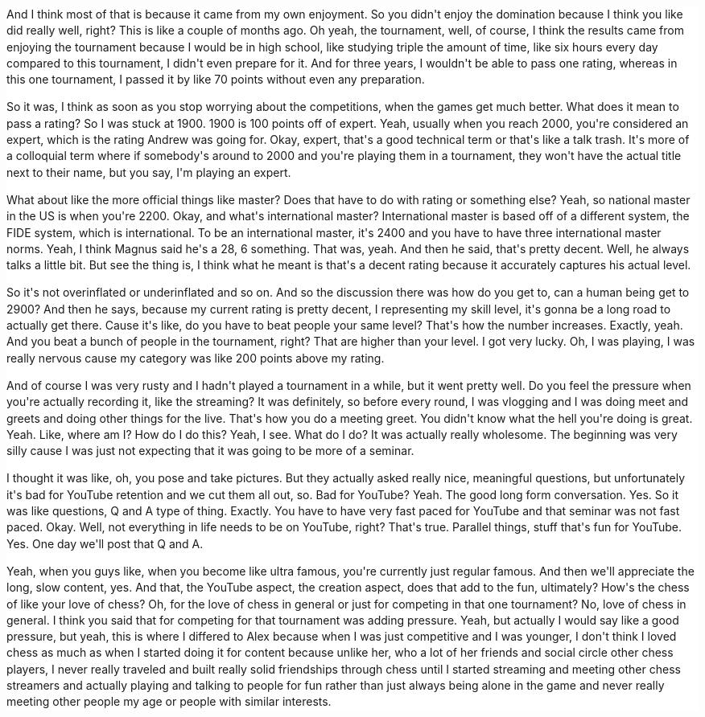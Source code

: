 And I think most of that is because it came from my own enjoyment. So you didn't enjoy the domination because I think you like did really well, right? This is like a couple of months ago. Oh yeah, the tournament, well, of course, I think the results came from enjoying the tournament because I would be in high school, like studying triple the amount of time, like six hours every day compared to this tournament, I didn't even prepare for it. And for three years, I wouldn't be able to pass one rating, whereas in this one tournament, I passed it by like 70 points without even any preparation.

So it was, I think as soon as you stop worrying about the competitions, when the games get much better. What does it mean to pass a rating? So I was stuck at 1900. 1900 is 100 points off of expert. Yeah, usually when you reach 2000, you're considered an expert, which is the rating Andrew was going for. Okay, expert, that's a good technical term or that's like a talk trash. It's more of a colloquial term where if somebody's around to 2000 and you're playing them in a tournament, they won't have the actual title next to their name, but you say, I'm playing an expert.

What about like the more official things like master? Does that have to do with rating or something else? Yeah, so national master in the US is when you're 2200. Okay, and what's international master? International master is based off of a different system, the FIDE system, which is international. To be an international master, it's 2400 and you have to have three international master norms. Yeah, I think Magnus said he's a 28, 6 something. That was, yeah. And then he said, that's pretty decent. Well, he always talks a little bit. But see the thing is, I think what he meant is that's a decent rating because it accurately captures his actual level.

So it's not overinflated or underinflated and so on. And so the discussion there was how do you get to, can a human being get to 2900? And then he says, because my current rating is pretty decent, I representing my skill level, it's gonna be a long road to actually get there. Cause it's like, do you have to beat people your same level? That's how the number increases. Exactly, yeah. And you beat a bunch of people in the tournament, right? That are higher than your level. I got very lucky. Oh, I was playing, I was really nervous cause my category was like 200 points above my rating.

And of course I was very rusty and I hadn't played a tournament in a while, but it went pretty well. Do you feel the pressure when you're actually recording it, like the streaming? It was definitely, so before every round, I was vlogging and I was doing meet and greets and doing other things for the live. That's how you do a meeting greet. You didn't know what the hell you're doing is great. Yeah. Like, where am I? How do I do this? Yeah, I see. What do I do? It was actually really wholesome. The beginning was very silly cause I was just not expecting that it was going to be more of a seminar.

I thought it was like, oh, you pose and take pictures. But they actually asked really nice, meaningful questions, but unfortunately it's bad for YouTube retention and we cut them all out, so. Bad for YouTube? Yeah. The good long form conversation. Yes. So it was like questions, Q and A type of thing. Exactly. You have to have very fast paced for YouTube and that seminar was not fast paced. Okay. Well, not everything in life needs to be on YouTube, right? That's true. Parallel things, stuff that's fun for YouTube. Yes. One day we'll post that Q and A.

Yeah, when you guys like, when you become like ultra famous, you're currently just regular famous. And then we'll appreciate the long, slow content, yes. And that, the YouTube aspect, the creation aspect, does that add to the fun, ultimately? How's the chess of like your love of chess? Oh, for the love of chess in general or just for competing in that one tournament? No, love of chess in general. I think you said that for competing for that tournament was adding pressure. Yeah, but actually I would say like a good pressure, but yeah, this is where I differed to Alex because when I was just competitive and I was younger, I don't think I loved chess as much as when I started doing it for content because unlike her, who a lot of her friends and social circle other chess players, I never really traveled and built really solid friendships through chess until I started streaming and meeting other chess streamers and actually playing and talking to people for fun rather than just always being alone in the game and never really meeting other people my age or people with similar interests.
